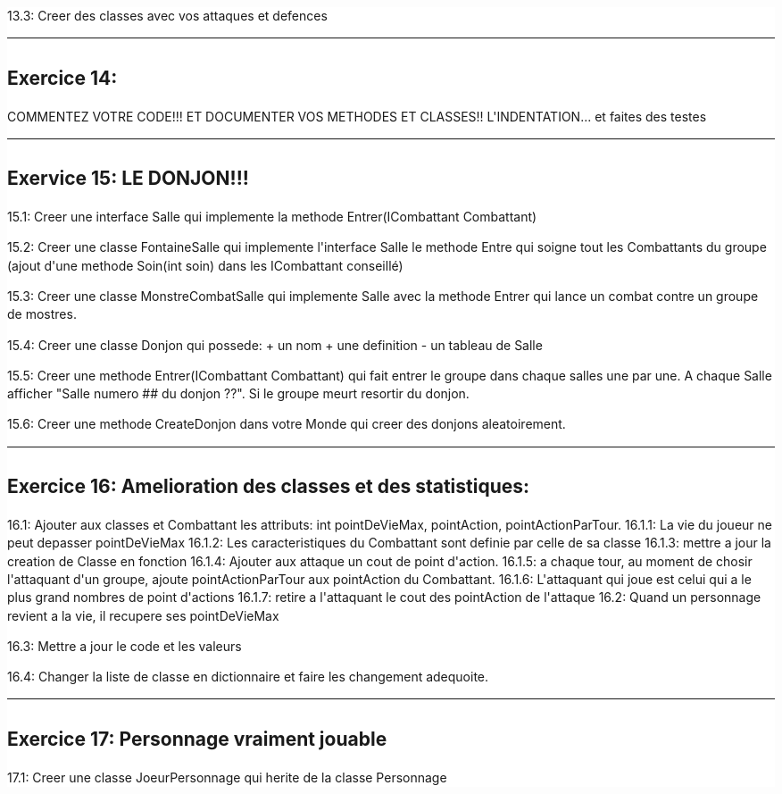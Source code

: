  13.3: Creer des classes avec vos attaques et defences
 
___
## Exercice 14:
 COMMENTEZ VOTRE CODE!!! ET DOCUMENTER VOS METHODES ET CLASSES!! L'INDENTATION... et faites des testes
 
___
## Exervice 15: LE DONJON!!! 
 15.1: Creer une interface Salle qui implemente la methode Entrer(ICombattant Combattant)
 
 15.2: Creer une classe FontaineSalle qui implemente l'interface Salle le methode Entre qui soigne 
     tout les Combattants du groupe (ajout d'une methode Soin(int soin) dans les ICombattant conseillé)
 
 15.3: Creer une classe MonstreCombatSalle qui implemente Salle avec la methode Entrer qui lance un 
     combat contre un groupe de mostres.
 
 15.4: Creer une classe Donjon qui possede:
     + un nom
     + une definition
     - un tableau de Salle
     
 15.5: Creer une methode Entrer(ICombattant Combattant) qui fait entrer le groupe dans chaque salles
     une par une. A chaque Salle afficher "Salle numero ## du donjon ??". Si le groupe meurt resortir 
     du donjon.
 
 15.6: Creer une methode CreateDonjon dans votre Monde qui creer des donjons aleatoirement.

___
## Exercice 16: Amelioration des classes et des statistiques:
 16.1: Ajouter aux classes et Combattant les attributs: int pointDeVieMax, pointAction, pointActionParTour.
     16.1.1: La vie du joueur ne peut depasser pointDeVieMax
     16.1.2: Les caracteristiques du Combattant sont definie par celle de sa classe
     16.1.3: mettre a jour la creation de Classe en fonction
     16.1.4: Ajouter aux attaque un cout de point d'action.
     16.1.5: a chaque tour, au moment de chosir l'attaquant d'un groupe, ajoute pointActionParTour
         aux pointAction du Combattant.
     16.1.6: L'attaquant qui joue est celui qui a le plus grand nombres de point d'actions
     16.1.7: retire a l'attaquant le cout des pointAction de l'attaque
 16.2: Quand un personnage revient a la vie, il recupere ses pointDeVieMax
 
 16.3: Mettre a jour le code et les valeurs
 
 16.4: Changer la liste de classe en dictionnaire et faire les changement adequoite.
 
___
## Exercice 17: Personnage vraiment jouable
 17.1: Creer une classe JoeurPersonnage qui herite de la classe Personnage
 